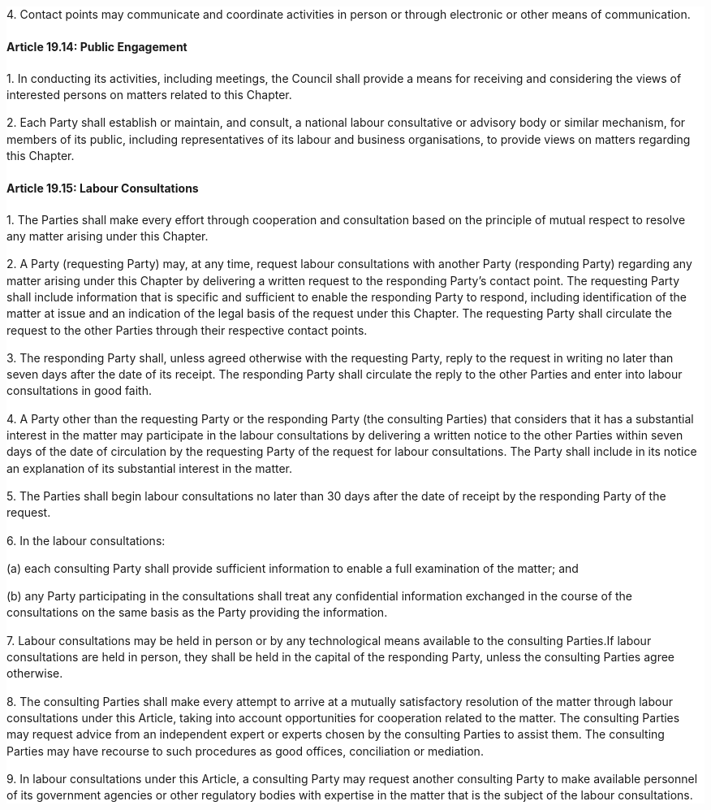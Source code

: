 4\. Contact points may communicate and coordinate activities in person or through electronic or other means of communication.

#### Article 19.14: Public Engagement

1\. In conducting its activities, including meetings, the Council shall provide a means for receiving and considering the views of interested persons on matters related to this Chapter.

2\. Each Party shall establish or maintain, and consult, a national labour consultative or advisory body or similar mechanism, for members of its public, including representatives of its labour and business organisations, to provide views on matters regarding this Chapter.

#### Article 19.15: Labour Consultations

1\. The Parties shall make every effort through cooperation and consultation based on the principle of mutual respect to resolve any matter arising under this Chapter.

2\. A Party (requesting Party) may, at any time, request labour consultations with another Party (responding Party) regarding any matter arising under this Chapter by delivering a written request to the responding Party’s contact point. The requesting Party shall include information that is specific and sufficient to enable the responding Party to respond, including identification of the matter at issue and an indication of the legal basis of the request under this Chapter. The requesting Party shall circulate the request to the other Parties through their respective contact points.

3\. The responding Party shall, unless agreed otherwise with the requesting Party, reply to the request in writing no later than seven days after the date of its receipt. The responding Party shall circulate the reply to the other Parties and enter into labour consultations in good faith.

4\. A Party other than the requesting Party or the responding Party (the consulting Parties) that considers that it has a substantial interest in the matter may participate in the labour consultations by delivering a written notice to the other Parties within seven days of the date of circulation by the requesting Party of the request for labour consultations. The Party shall include in its notice an explanation of its substantial interest in the matter.

5\. The Parties shall begin labour consultations no later than 30 days after the date of receipt by the responding Party of the request.

6\. In the labour consultations:

(a) each consulting Party shall provide sufficient information to enable a full examination of the matter; and

(b) any Party participating in the consultations shall treat any confidential information exchanged in the course of the consultations on the same basis as the Party providing the information.

7\. Labour consultations may be held in person or by any technological means available to the consulting Parties.If labour consultations are held in person, they shall be held in the capital of the responding Party, unless the consulting Parties agree otherwise.

8\. The consulting Parties shall make every attempt to arrive at a mutually satisfactory resolution of the matter through labour consultations under this Article, taking into account opportunities for cooperation related to the matter. The consulting Parties may request advice from an independent expert or experts chosen by the consulting Parties to assist them. The consulting Parties may have recourse to such procedures as good offices, conciliation or mediation.

9\. In labour consultations under this Article, a consulting Party may request another consulting Party to make available personnel of its government agencies or other regulatory bodies with expertise in the matter that is the subject of the labour consultations.
